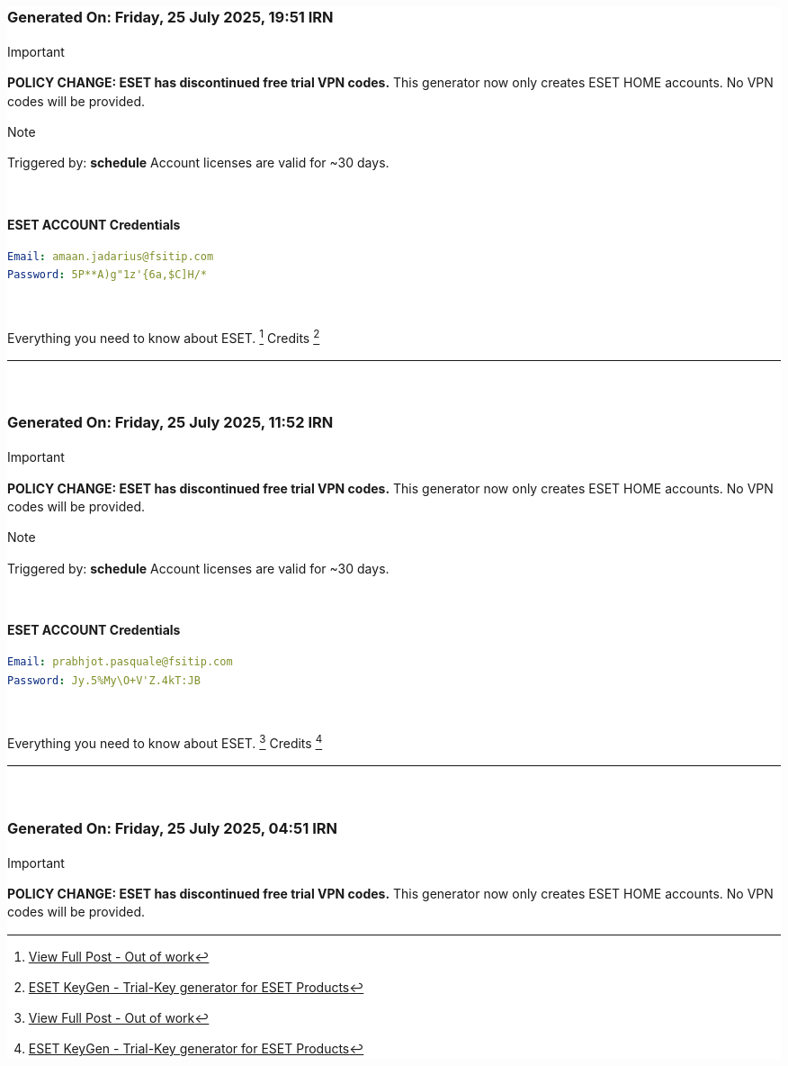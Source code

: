 ### Generated On: Friday, 25 July 2025, 19:51 IRN

> [!IMPORTANT]
> **POLICY CHANGE: ESET has discontinued free trial VPN codes.**
> This generator now only creates ESET HOME accounts.
> No VPN codes will be provided.

> [!NOTE]
> Triggered by: **schedule**
> Account licenses are valid for ~30 days.

<br/>

**ESET ACCOUNT Credentials**

```yml
Email: amaan.jadarius@fsitip.com
Password: 5P**A)g"1z'{6a,$C]H/*
```
<br/>

Everything you need to know about ESET. [^1]
Credits [^2]
<hr><br/>

### Generated On: Friday, 25 July 2025, 11:52 IRN

> [!IMPORTANT]
> **POLICY CHANGE: ESET has discontinued free trial VPN codes.**
> This generator now only creates ESET HOME accounts.
> No VPN codes will be provided.

> [!NOTE]
> Triggered by: **schedule**
> Account licenses are valid for ~30 days.

<br/>

**ESET ACCOUNT Credentials**

```yml
Email: prabhjot.pasquale@fsitip.com
Password: Jy.5%My\O+V'Z.4kT:JB
```
<br/>

Everything you need to know about ESET. [^1]
Credits [^2]
<hr><br/>

### Generated On: Friday, 25 July 2025, 04:51 IRN

> [!IMPORTANT]
> **POLICY CHANGE: ESET has discontinued free trial VPN codes.**
> This generator now only creates ESET HOME accounts.
> No VPN codes will be provided.


[^1]: [View Full Post - Out of work](https://t.me/F_NiREvil/2113)
[^2]: [ESET KeyGen - Trial-Key generator for ESET Products](https://github.com/rzc0d3r/ESET-KeyGen)